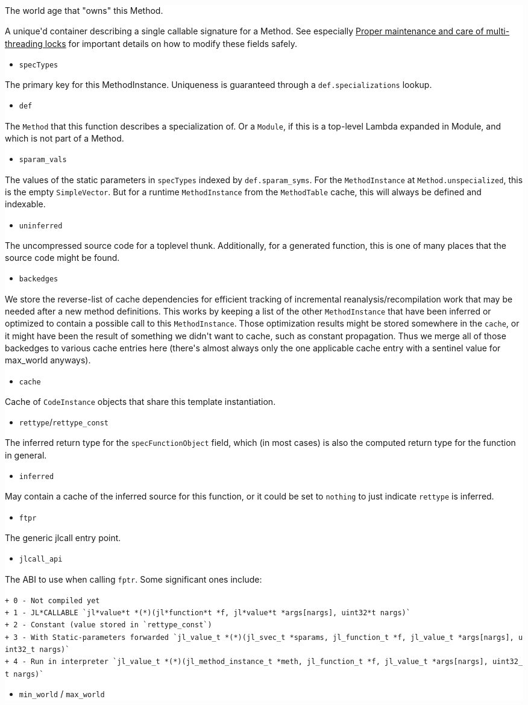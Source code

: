 The world age that "owns" this Method.

A unique'd container describing a single callable signature for a Method. See especially [Proper maintenance and care of multi-threading locks](https://docs.julialang.org/../locks/#Proper-maintenance-and-care-of-multi-threading-locks) for important details on how to modify these fields safely.

* `specTypes`

The primary key for this MethodInstance. Uniqueness is guaranteed through a `def.specializations` lookup.
* `def`

The `Method` that this function describes a specialization of. Or a `Module`, if this is a top-level Lambda expanded in Module, and which is not part of a Method.
* `sparam_vals`

The values of the static parameters in `specTypes` indexed by `def.sparam_syms`. For the `MethodInstance` at `Method.unspecialized`, this is the empty `SimpleVector`. But for a runtime `MethodInstance` from the `MethodTable` cache, this will always be defined and indexable.
* `uninferred`

The uncompressed source code for a toplevel thunk. Additionally, for a generated function, this is one of many places that the source code might be found.
* `backedges`

We store the reverse-list of cache dependencies for efficient tracking of incremental reanalysis/recompilation work that may be needed after a new method definitions. This works by keeping a list of the other `MethodInstance` that have been inferred or optimized to contain a possible call to this `MethodInstance`. Those optimization results might be stored somewhere in the `cache`, or it might have been the result of something we didn't want to cache, such as constant propagation. Thus we merge all of those backedges to various cache entries here (there's almost always only the one applicable cache entry with a sentinel value for max_world anyways).
* `cache`

Cache of `CodeInstance` objects that share this template instantiation.
* `rettype`/`rettype_const`

The inferred return type for the `specFunctionObject` field, which (in most cases) is also the computed return type for the function in general.
* `inferred`

May contain a cache of the inferred source for this function, or it could be set to `nothing` to just indicate `rettype` is inferred.
* `ftpr`

The generic jlcall entry point.
* `jlcall_api`

The ABI to use when calling `fptr`. Some significant ones include:


	+ 0 - Not compiled yet
	+ 1 - JL*CALLABLE `jl*value*t *(*)(jl*function*t *f, jl*value*t *args[nargs], uint32*t nargs)`
	+ 2 - Constant (value stored in `rettype_const`)
	+ 3 - With Static-parameters forwarded `jl_value_t *(*)(jl_svec_t *sparams, jl_function_t *f, jl_value_t *args[nargs], uint32_t nargs)`
	+ 4 - Run in interpreter `jl_value_t *(*)(jl_method_instance_t *meth, jl_function_t *f, jl_value_t *args[nargs], uint32_t nargs)`
* `min_world` / `max_world`
